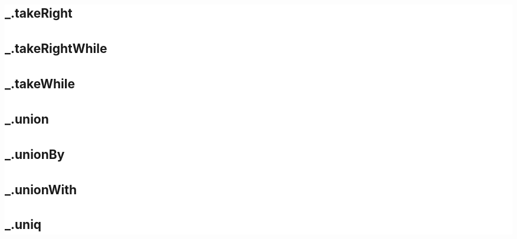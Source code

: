 

```javascript

```


```javascript

```
## _.takeRight



```javascript

```


```javascript

```


```javascript

```
## _.takeRightWhile



```javascript

```
## _.takeWhile



```javascript

```
## _.union



```javascript

```
## _.unionBy



```javascript

```
## _.unionWith



```javascript

```
## _.uniq
